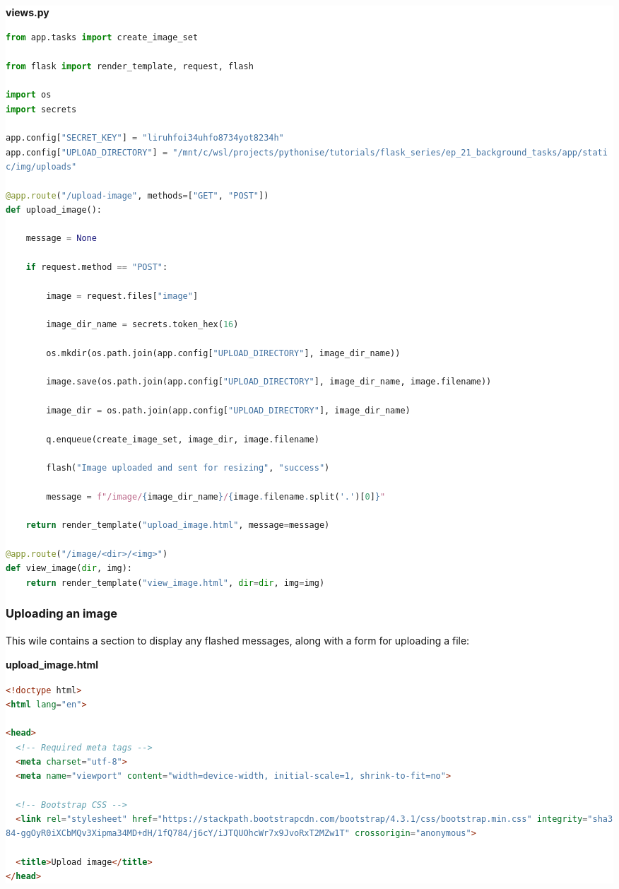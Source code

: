 **views.py**
```py
from app.tasks import create_image_set

from flask import render_template, request, flash

import os
import secrets

app.config["SECRET_KEY"] = "liruhfoi34uhfo8734yot8234h"
app.config["UPLOAD_DIRECTORY"] = "/mnt/c/wsl/projects/pythonise/tutorials/flask_series/ep_21_background_tasks/app/static/img/uploads"

@app.route("/upload-image", methods=["GET", "POST"])
def upload_image():

    message = None

    if request.method == "POST":

        image = request.files["image"]

        image_dir_name = secrets.token_hex(16)

        os.mkdir(os.path.join(app.config["UPLOAD_DIRECTORY"], image_dir_name))

        image.save(os.path.join(app.config["UPLOAD_DIRECTORY"], image_dir_name, image.filename))

        image_dir = os.path.join(app.config["UPLOAD_DIRECTORY"], image_dir_name)

        q.enqueue(create_image_set, image_dir, image.filename)

        flash("Image uploaded and sent for resizing", "success")

        message = f"/image/{image_dir_name}/{image.filename.split('.')[0]}"

    return render_template("upload_image.html", message=message)    

@app.route("/image/<dir>/<img>")
def view_image(dir, img):
    return render_template("view_image.html", dir=dir, img=img) 
```
### Uploading an image

This wile contains a section to display any flashed messages, along with a form for uploading a file:

**upload_image.html**
```html
<!doctype html>
<html lang="en">

<head>
  <!-- Required meta tags -->
  <meta charset="utf-8">
  <meta name="viewport" content="width=device-width, initial-scale=1, shrink-to-fit=no">

  <!-- Bootstrap CSS -->
  <link rel="stylesheet" href="https://stackpath.bootstrapcdn.com/bootstrap/4.3.1/css/bootstrap.min.css" integrity="sha384-ggOyR0iXCbMQv3Xipma34MD+dH/1fQ784/j6cY/iJTQUOhcWr7x9JvoRxT2MZw1T" crossorigin="anonymous">

  <title>Upload image</title>
</head>
```